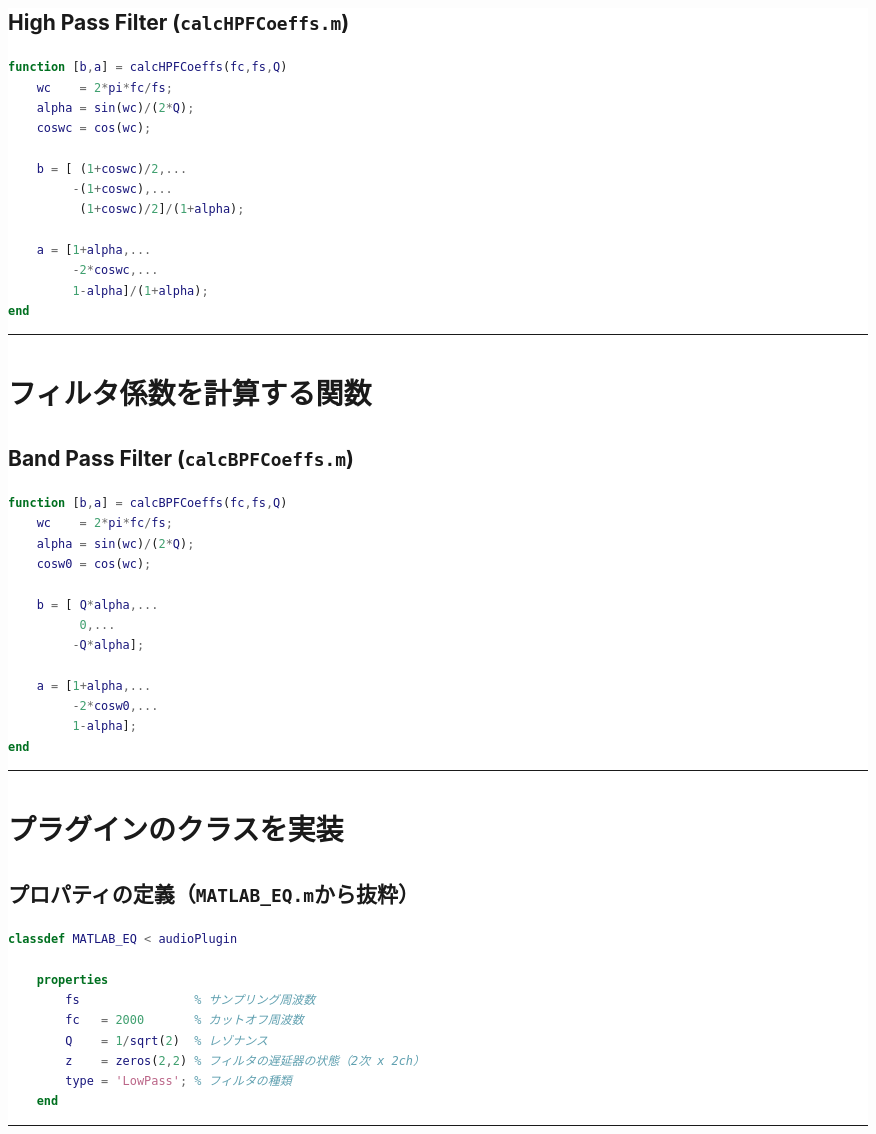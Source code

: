 ## High Pass Filter (`calcHPFCoeffs.m`)

```MATLAB
function [b,a] = calcHPFCoeffs(fc,fs,Q)
    wc    = 2*pi*fc/fs;
    alpha = sin(wc)/(2*Q);
    coswc = cos(wc);

    b = [ (1+coswc)/2,...
         -(1+coswc),...
          (1+coswc)/2]/(1+alpha);

    a = [1+alpha,...
         -2*coswc,...
         1-alpha]/(1+alpha);
end
```

---


# フィルタ係数を計算する関数

## Band Pass Filter (`calcBPFCoeffs.m`)

```MATLAB
function [b,a] = calcBPFCoeffs(fc,fs,Q)
    wc    = 2*pi*fc/fs;
    alpha = sin(wc)/(2*Q);
    cosw0 = cos(wc);

    b = [ Q*alpha,...
          0,...
         -Q*alpha];

    a = [1+alpha,...
         -2*cosw0,...
         1-alpha];
end
```

---

# プラグインのクラスを実装

## プロパティの定義（`MATLAB_EQ.m`から抜粋）

```MATLAB 
classdef MATLAB_EQ < audioPlugin

    properties
        fs                % サンプリング周波数
        fc   = 2000       % カットオフ周波数
        Q    = 1/sqrt(2)  % レゾナンス
        z    = zeros(2,2) % フィルタの遅延器の状態（2次 x 2ch）
        type = 'LowPass'; % フィルタの種類
    end
```

---
